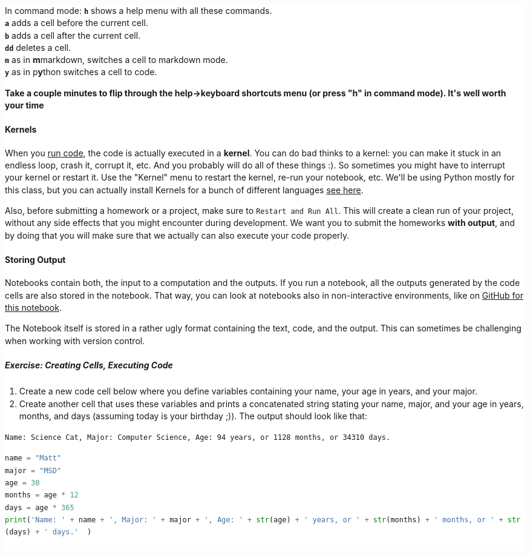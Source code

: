 In command mode:
**`h`** shows a help menu with all these commands.  
**`a`** adds a cell before the current cell.  
**`b`** adds a cell after the current cell.  
**`dd`** deletes a cell.  
**`m`** as in **m**markdown, switches a cell to markdown mode.  
**`y`** as in p**y**thon switches a cell to code.  

**Take a couple minutes to flip through the help->keyboard shortcuts menu (or press "h" in command mode).  It's well worth your time**

#### Kernels

When you [run code](http://jupyter-notebook.readthedocs.io/en/latest/examples/Notebook/Running%20Code.html), the code is actually executed in a **kernel**. You can do bad thinks to a kernel: you can make it stuck in an endless loop, crash it, corrupt it, etc. And you probably will do all of these things :). So sometimes you might have to interrupt your kernel or restart it. Use the "Kernel" menu to restart the kernel, re-run your notebook, etc.  We'll be using Python mostly for this class, but you can actually install Kernels for a bunch of different languages [see here](https://github.com/jupyter/jupyter/wiki/Jupyter-kernels).

Also, before submitting a homework or a project, make sure to `Restart and Run All`. This will create a clean run of your project, without any side effects that you might encounter during development. We want you to submit the homeworks **with output**, and by doing that you will make sure that we actually can also execute your code properly.

#### Storing Output

Notebooks contain both, the input to a computation and the outputs. If you run a notebook, all the outputs generated by the code cells are also stored in the notebook. That way, you can look at notebooks also in non-interactive environments, like on [GitHub for this notebook](https://github.com/datascience-course/2018-datascience-lectures/blob/master/02-basic-python/lecture-02-notebook.ipynb). 

The Notebook itself is stored in a rather ugly format containing the text, code, and the output. This can sometimes be challenging when working with version control.

##### Exercise: Creating Cells, Executing Code

1. Create a new code cell below where you define variables containing your name, your age in years, and your major.
2. Create another cell that uses these variables and prints a concatenated string stating your name, major, and your age in years, months, and days (assuming today is your birthday ;)). The output should look like that:

```
Name: Science Cat, Major: Computer Science, Age: 94 years, or 1128 months, or 34310 days. 
```


```python
name = "Matt"
major = "MSD"
age = 30
months = age * 12
days = age * 365
print('Name: ' + name + ', Major: ' + major + ', Age: ' + str(age) + ' years, or ' + str(months) + ' months, or ' + str(days) + ' days.'  )
    
```

